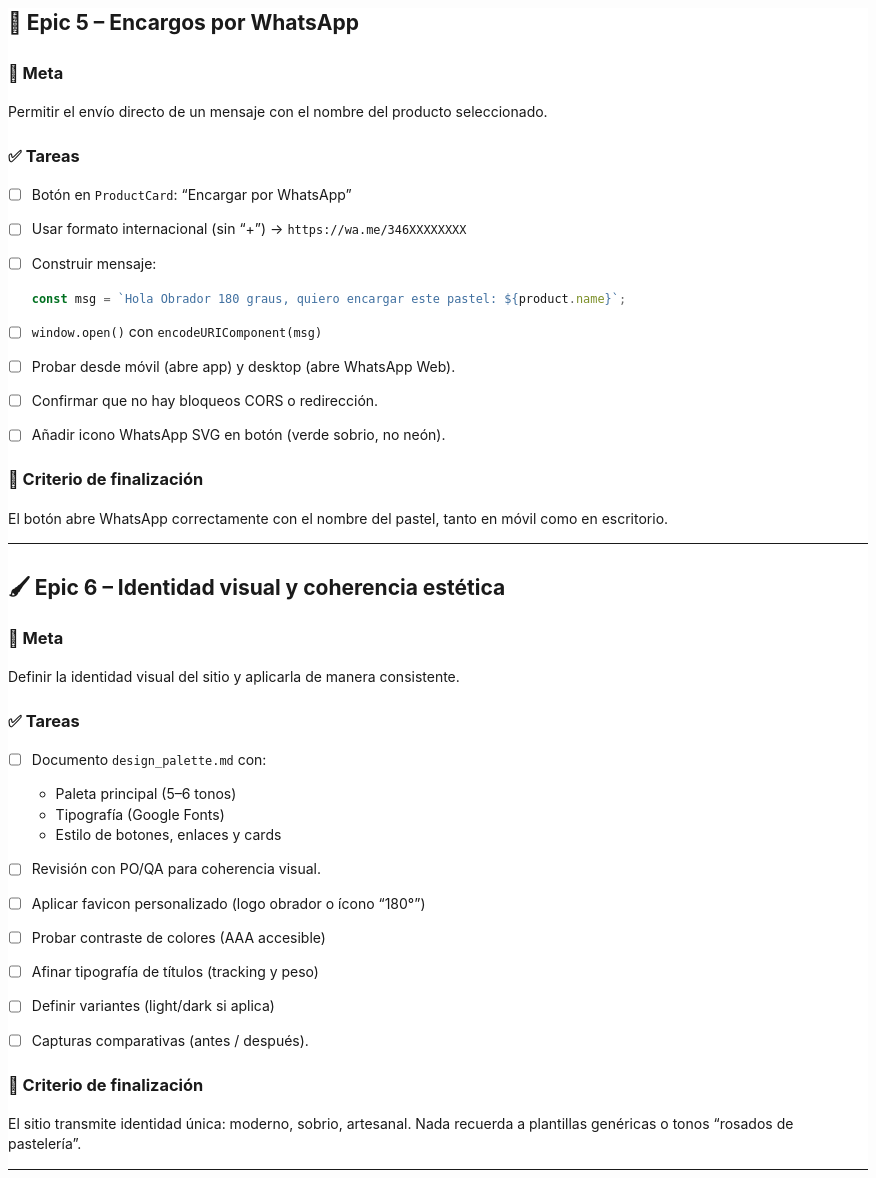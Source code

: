 
## 💬 Epic 5 – Encargos por WhatsApp

### 🎯 Meta

Permitir el envío directo de un mensaje con el nombre del producto seleccionado.

### ✅ Tareas

* [ ] Botón en `ProductCard`: “Encargar por WhatsApp”
* [ ] Usar formato internacional (sin “+”) → `https://wa.me/346XXXXXXXX`
* [ ] Construir mensaje:

  ```js
  const msg = `Hola Obrador 180 graus, quiero encargar este pastel: ${product.name}`;
  ```
* [ ] `window.open()` con `encodeURIComponent(msg)`
* [ ] Probar desde móvil (abre app) y desktop (abre WhatsApp Web).
* [ ] Confirmar que no hay bloqueos CORS o redirección.
* [ ] Añadir icono WhatsApp SVG en botón (verde sobrio, no neón).

### 🎯 Criterio de finalización

El botón abre WhatsApp correctamente con el nombre del pastel, tanto en móvil como en escritorio.

---

## 🖌️ Epic 6 – Identidad visual y coherencia estética

### 🎯 Meta

Definir la identidad visual del sitio y aplicarla de manera consistente.

### ✅ Tareas

* [ ] Documento `design_palette.md` con:

  * Paleta principal (5–6 tonos)
  * Tipografía (Google Fonts)
  * Estilo de botones, enlaces y cards
* [ ] Revisión con PO/QA para coherencia visual.
* [ ] Aplicar favicon personalizado (logo obrador o ícono “180°”)
* [ ] Probar contraste de colores (AAA accesible)
* [ ] Afinar tipografía de títulos (tracking y peso)
* [ ] Definir variantes (light/dark si aplica)
* [ ] Capturas comparativas (antes / después).

### 🎯 Criterio de finalización

El sitio transmite identidad única: moderno, sobrio, artesanal.
Nada recuerda a plantillas genéricas o tonos “rosados de pastelería”.

---
